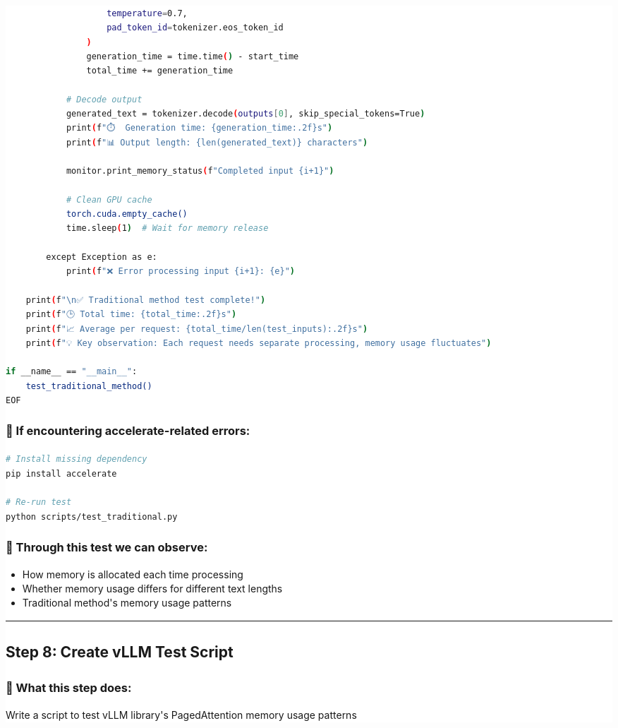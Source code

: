 ```bash
                    temperature=0.7,
                    pad_token_id=tokenizer.eos_token_id
                )
                generation_time = time.time() - start_time
                total_time += generation_time
            
            # Decode output
            generated_text = tokenizer.decode(outputs[0], skip_special_tokens=True)
            print(f"⏱️  Generation time: {generation_time:.2f}s")
            print(f"📊 Output length: {len(generated_text)} characters")
            
            monitor.print_memory_status(f"Completed input {i+1}")
            
            # Clean GPU cache
            torch.cuda.empty_cache()
            time.sleep(1)  # Wait for memory release
                
        except Exception as e:
            print(f"❌ Error processing input {i+1}: {e}")
    
    print(f"\n✅ Traditional method test complete!")
    print(f"🕒 Total time: {total_time:.2f}s")
    print(f"📈 Average per request: {total_time/len(test_inputs):.2f}s")
    print(f"💡 Key observation: Each request needs separate processing, memory usage fluctuates")

if __name__ == "__main__":
    test_traditional_method()
EOF
```

### 🔧 If encountering accelerate-related errors:
```bash
# Install missing dependency
pip install accelerate

# Re-run test
python scripts/test_traditional.py
```

### 🎯 Through this test we can observe:
- How memory is allocated each time processing
- Whether memory usage differs for different text lengths
- Traditional method's memory usage patterns

---

## Step 8: Create vLLM Test Script
### 🎯 What this step does:
Write a script to test vLLM library's PagedAttention memory usage patterns
